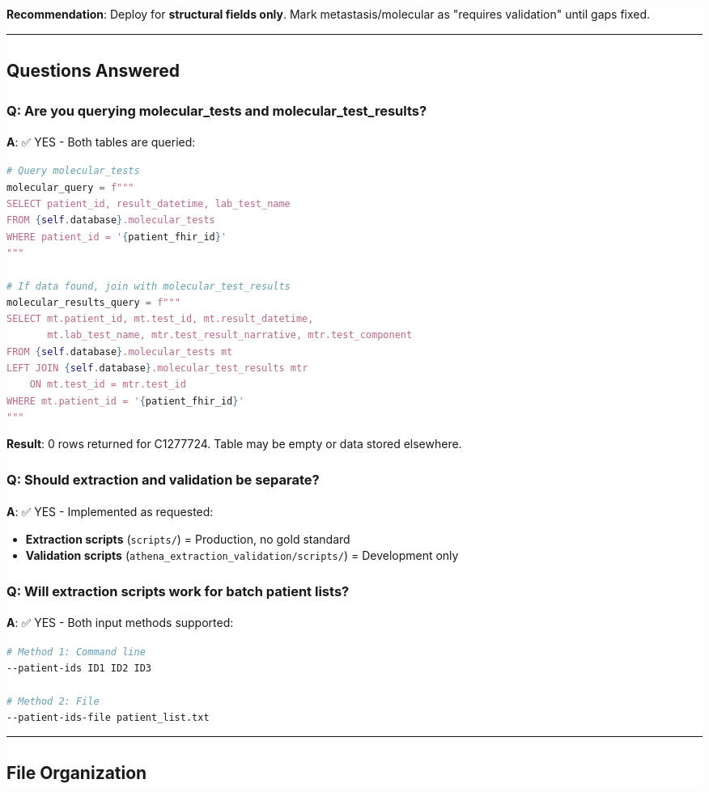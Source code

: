 **Recommendation**: Deploy for **structural fields only**. Mark metastasis/molecular as "requires validation" until gaps fixed.

---

## Questions Answered

### Q: Are you querying molecular_tests and molecular_test_results?
**A**: ✅ YES - Both tables are queried:
```python
# Query molecular_tests
molecular_query = f"""
SELECT patient_id, result_datetime, lab_test_name
FROM {self.database}.molecular_tests
WHERE patient_id = '{patient_fhir_id}'
"""

# If data found, join with molecular_test_results
molecular_results_query = f"""
SELECT mt.patient_id, mt.test_id, mt.result_datetime, 
       mt.lab_test_name, mtr.test_result_narrative, mtr.test_component
FROM {self.database}.molecular_tests mt
LEFT JOIN {self.database}.molecular_test_results mtr 
    ON mt.test_id = mtr.test_id
WHERE mt.patient_id = '{patient_fhir_id}'
"""
```

**Result**: 0 rows returned for C1277724. Table may be empty or data stored elsewhere.

### Q: Should extraction and validation be separate?
**A**: ✅ YES - Implemented as requested:
- **Extraction scripts** (`scripts/`) = Production, no gold standard
- **Validation scripts** (`athena_extraction_validation/scripts/`) = Development only

### Q: Will extraction scripts work for batch patient lists?
**A**: ✅ YES - Both input methods supported:
```bash
# Method 1: Command line
--patient-ids ID1 ID2 ID3

# Method 2: File
--patient-ids-file patient_list.txt
```

---

## File Organization
